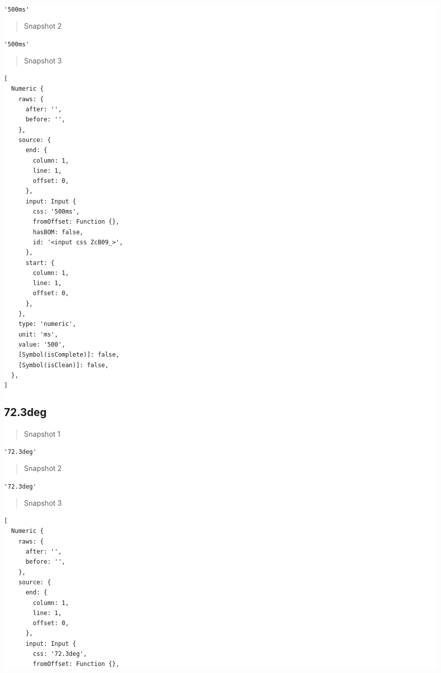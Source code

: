     '500ms'

> Snapshot 2

    '500ms'

> Snapshot 3

    [
      Numeric {
        raws: {
          after: '',
          before: '',
        },
        source: {
          end: {
            column: 1,
            line: 1,
            offset: 0,
          },
          input: Input {
            css: '500ms',
            fromOffset: Function {},
            hasBOM: false,
            id: '<input css ZcB09_>',
          },
          start: {
            column: 1,
            line: 1,
            offset: 0,
          },
        },
        type: 'numeric',
        unit: 'ms',
        value: '500',
        [Symbol(isComplete)]: false,
        [Symbol(isClean)]: false,
      },
    ]

## 72.3deg

> Snapshot 1

    '72.3deg'

> Snapshot 2

    '72.3deg'

> Snapshot 3

    [
      Numeric {
        raws: {
          after: '',
          before: '',
        },
        source: {
          end: {
            column: 1,
            line: 1,
            offset: 0,
          },
          input: Input {
            css: '72.3deg',
            fromOffset: Function {},